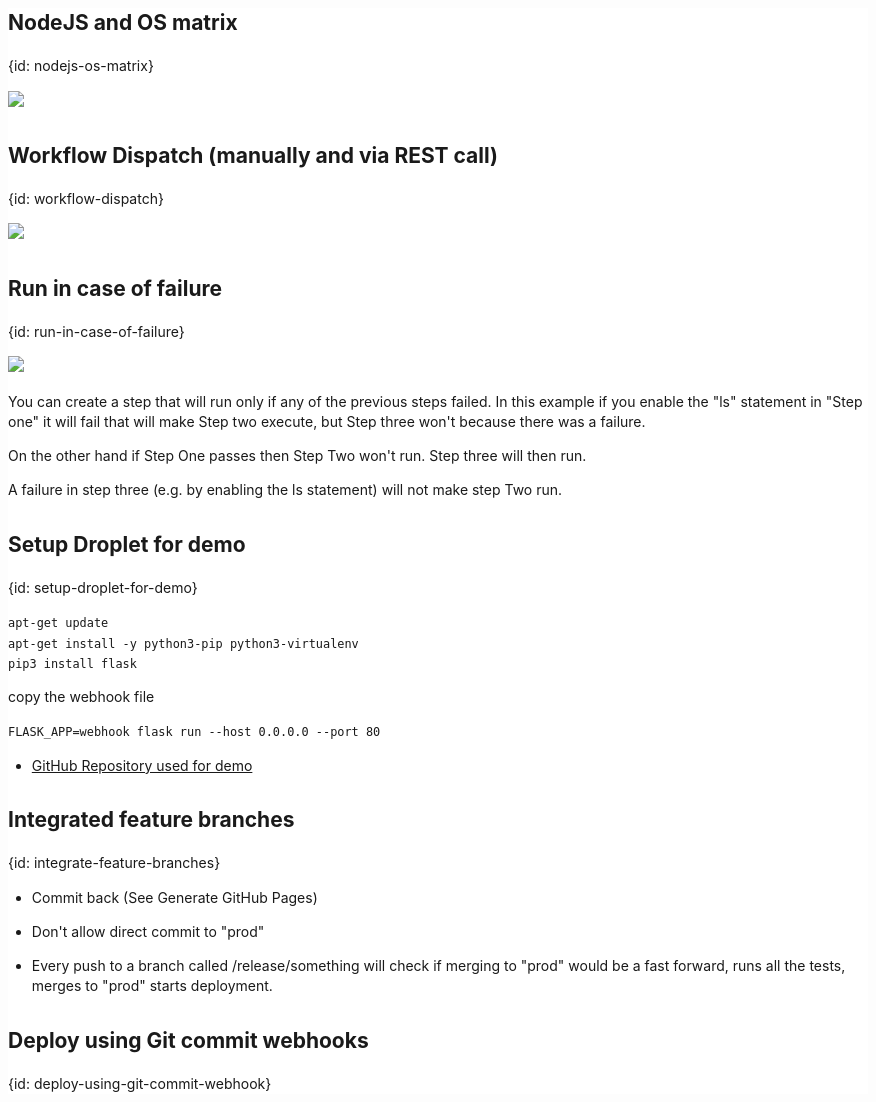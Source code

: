 ## NodeJS and OS matrix
{id: nodejs-os-matrix}

![](examples/workflows/nodejs-os-matrix.yml)


## Workflow Dispatch (manually and via REST call)
{id: workflow-dispatch}

![](examples/workflows/workflow_dispatch.yml)

## Run in case of failure
{id: run-in-case-of-failure}

![](examples/workflows/in-case-of-failure.yml)

You can create a step that will run only if any of the previous steps failed.
In this example if you enable the "ls" statement in "Step one" it will fail
that will make Step two execute, but Step three won't because there was a failure.

On the other hand if Step One passes then Step Two won't run.
Step three will then run.

A failure in step three (e.g. by enabling the ls statement) will not make step Two run.


## Setup Droplet for demo
{id: setup-droplet-for-demo}

```
apt-get update
apt-get install -y python3-pip python3-virtualenv
pip3 install flask
```

copy the webhook file

```
FLASK_APP=webhook flask run --host 0.0.0.0 --port 80
```

* [GitHub Repository used for demo](https://github.com/szabgab/github-actions-demo-20201224/)

## Integrated feature branches
{id: integrate-feature-branches}

* Commit back (See Generate GitHub Pages)

* Don't allow direct commit to "prod"
* Every push to a branch called /release/something  will check if merging to "prod" would be a fast forward, runs all the tests, merges to "prod" starts deployment.

## Deploy using Git commit webhooks
{id: deploy-using-git-commit-webhook}
